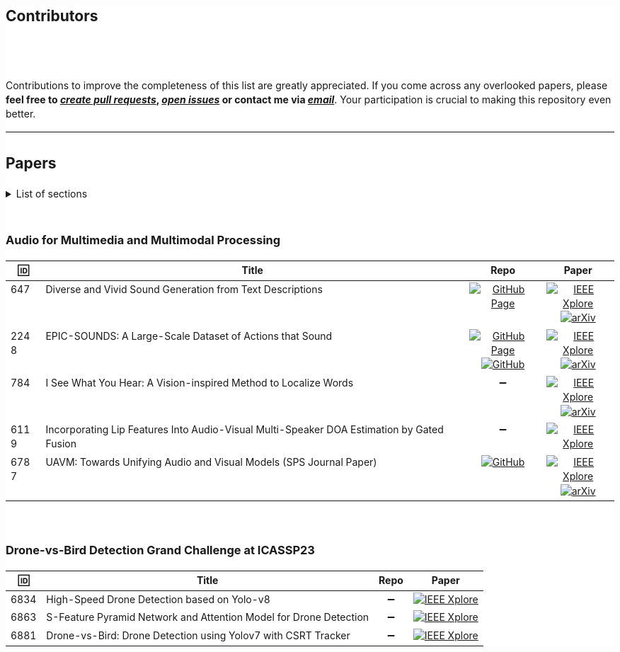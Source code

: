 
## Contributors

<a href="https://github.com/DmitryRyumin/ICASSP-2023-Papers/graphs/contributors">
  <img src="http://contributors.nn.ci/api?repo=DmitryRyumin/ICASSP-2023-Papers" alt="" />
</a>

<br />
<br />

Contributions to improve the completeness of this list are greatly appreciated. If you come across any overlooked papers, please **feel free to [*create pull requests*](https://github.com/DmitryRyumin/ICASSP-2023-Papers/pulls), [*open issues*](https://github.com/DmitryRyumin/ICASSP-2023-Papers/issues) or contact me via [*email*](mailto:neweraairesearch@gmail.com)**. Your participation is crucial to making this repository even better.

---

## Papers

<details close><summary>List of sections<a id="sections"></a></summary></details>

<a href="#sections">
  <img src="https://cdn.jsdelivr.net/gh/DmitryRyumin/NewEraAI-Papers@main/images/top.svg" alt="" />
</a>

### Audio for Multimedia and Multimodal Processing

| :id: | **Title** | **Repo** | **Paper** |
|------|-----------|:--------:|:---------:|
| 647 | Diverse and Vivid Sound Generation from Text Descriptions | [![GitHub Page](https://img.shields.io/badge/GitHub-Page-159957.svg)](https://ligw1998.github.io/audiogeneration.html) | [![IEEE Xplore](https://img.shields.io/badge/IEEE-10096643-E4A42C.svg)](https://ieeexplore.ieee.org/document/10096643) <br /> [![arXiv](https://img.shields.io/badge/arXiv-2305.01980-b31b1b.svg)](https://arxiv.org/abs/2305.01980) |
| 2248 | EPIC-SOUNDS: A Large-Scale Dataset of Actions that Sound | [![GitHub Page](https://img.shields.io/badge/GitHub-Page-159957.svg)](https://epic-kitchens.github.io/epic-sounds/) <br /> [![GitHub](https://img.shields.io/github/stars/epic-kitchens/epic-sounds-annotations)](https://github.com/epic-kitchens/epic-sounds-annotations) | [![IEEE Xplore](https://img.shields.io/badge/IEEE-10096198-E4A42C.svg)](https://ieeexplore.ieee.org/document/10096198) <br /> [![arXiv](https://img.shields.io/badge/arXiv-2302.00646-b31b1b.svg)](https://arxiv.org/abs/2302.00646) |
| 784 | I See What You Hear: A Vision-inspired Method to Localize Words | :heavy_minus_sign: | [![IEEE Xplore](https://img.shields.io/badge/IEEE-10095413-E4A42C.svg)](https://ieeexplore.ieee.org/document/10095413) <br /> [![arXiv](https://img.shields.io/badge/arXiv-2210.13567-b31b1b.svg)](https://arxiv.org/abs/2210.13567) |
| 6119 | Incorporating Lip Features Into Audio-Visual Multi-Speaker DOA Estimation by Gated Fusion | :heavy_minus_sign: | [![IEEE Xplore](https://img.shields.io/badge/IEEE-10095549-E4A42C.svg)](https://ieeexplore.ieee.org/document/10095549) |
| 6787 | UAVM: Towards Unifying Audio and Visual Models (SPS Journal Paper) | [![GitHub](https://img.shields.io/github/stars/YuanGongND/uavm)](https://github.com/YuanGongND/uavm) | [![IEEE Xplore](https://img.shields.io/badge/IEEE-9964072-E4A42C.svg)](https://ieeexplore.ieee.org/document/9964072) <br /> [![arXiv](https://img.shields.io/badge/arXiv-2208.00061-b31b1b.svg)](https://arxiv.org/abs/2208.00061) |

<a href="#sections">
  <img src="https://cdn.jsdelivr.net/gh/DmitryRyumin/NewEraAI-Papers@main/images/top.svg" alt="" />
</a>

### Drone-vs-Bird Detection Grand Challenge at ICASSP23

| :id: | **Title** | **Repo** | **Paper** |
|------|-----------|:--------:|:---------:|
| 6834 | High-Speed Drone Detection based on Yolo-v8 | :heavy_minus_sign: | [![IEEE Xplore](https://img.shields.io/badge/IEEE-10095516-E4A42C.svg)](https://ieeexplore.ieee.org/document/10095516) |
| 6863 | S-Feature Pyramid Network and Attention Model for Drone Detection | :heavy_minus_sign: | [![IEEE Xplore](https://img.shields.io/badge/IEEE-10096226-E4A42C.svg)](https://ieeexplore.ieee.org/document/10096226) |
| 6881 | Drone-vs-Bird: Drone Detection using Yolov7 with CSRT Tracker | :heavy_minus_sign: | [![IEEE Xplore](https://img.shields.io/badge/IEEE-10095146-E4A42C.svg)](https://ieeexplore.ieee.org/document/10095146) |
